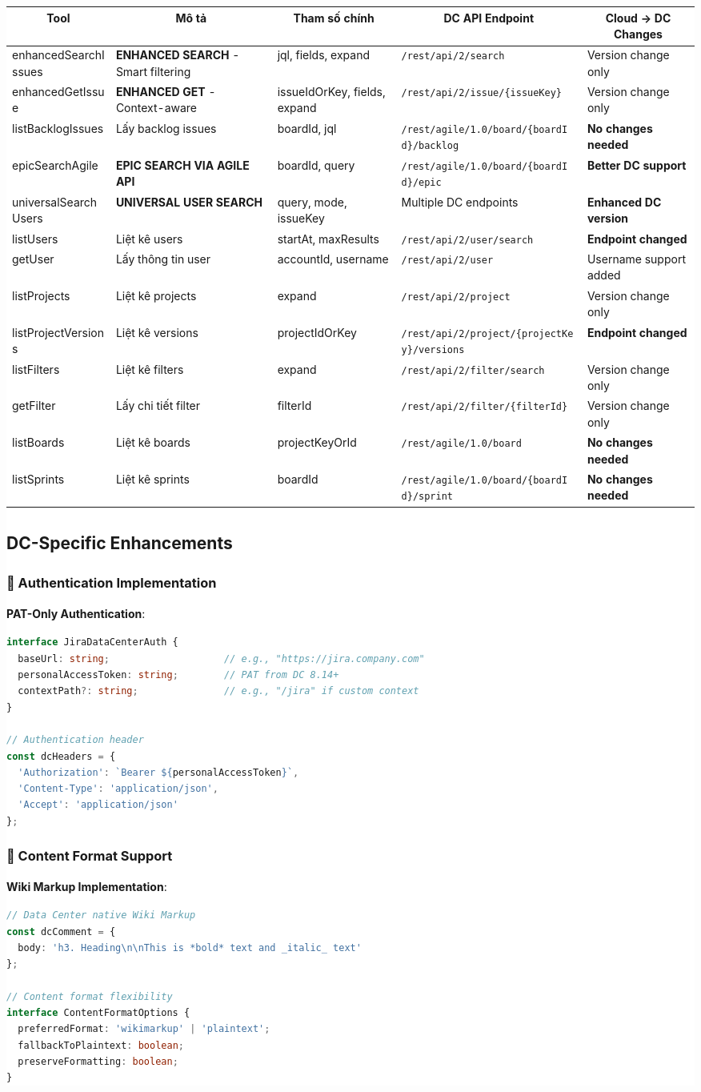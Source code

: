 | Tool | Mô tả | Tham số chính | DC API Endpoint | Cloud → DC Changes |
|------|-------|---------------|-----------------|-------------------|
| enhancedSearchIssues | **ENHANCED SEARCH** - Smart filtering | jql, fields, expand | `/rest/api/2/search` | Version change only |
| enhancedGetIssue | **ENHANCED GET** - Context-aware | issueIdOrKey, fields, expand | `/rest/api/2/issue/{issueKey}` | Version change only |
| listBacklogIssues | Lấy backlog issues | boardId, jql | `/rest/agile/1.0/board/{boardId}/backlog` | **No changes needed** |
| epicSearchAgile | **EPIC SEARCH VIA AGILE API** | boardId, query | `/rest/agile/1.0/board/{boardId}/epic` | **Better DC support** |
| universalSearchUsers | **UNIVERSAL USER SEARCH** | query, mode, issueKey | Multiple DC endpoints | **Enhanced DC version** |
| listUsers | Liệt kê users | startAt, maxResults | `/rest/api/2/user/search` | **Endpoint changed** |
| getUser | Lấy thông tin user | accountId, username | `/rest/api/2/user` | Username support added |
| listProjects | Liệt kê projects | expand | `/rest/api/2/project` | Version change only |
| listProjectVersions | Liệt kê versions | projectIdOrKey | `/rest/api/2/project/{projectKey}/versions` | **Endpoint changed** |
| listFilters | Liệt kê filters | expand | `/rest/api/2/filter/search` | Version change only |
| getFilter | Lấy chi tiết filter | filterId | `/rest/api/2/filter/{filterId}` | Version change only |
| listBoards | Liệt kê boards | projectKeyOrId | `/rest/agile/1.0/board` | **No changes needed** |
| listSprints | Liệt kê sprints | boardId | `/rest/agile/1.0/board/{boardId}/sprint` | **No changes needed** |

## DC-Specific Enhancements

### 🚀 Authentication Implementation

**PAT-Only Authentication**:
```typescript
interface JiraDataCenterAuth {
  baseUrl: string;                    // e.g., "https://jira.company.com"
  personalAccessToken: string;        // PAT from DC 8.14+
  contextPath?: string;               // e.g., "/jira" if custom context
}

// Authentication header
const dcHeaders = {
  'Authorization': `Bearer ${personalAccessToken}`,
  'Content-Type': 'application/json',
  'Accept': 'application/json'
};
```

### 🎯 Content Format Support

**Wiki Markup Implementation**:
```typescript
// Data Center native Wiki Markup
const dcComment = {
  body: 'h3. Heading\n\nThis is *bold* text and _italic_ text'
};

// Content format flexibility
interface ContentFormatOptions {
  preferredFormat: 'wikimarkup' | 'plaintext';
  fallbackToPlaintext: boolean;
  preserveFormatting: boolean;
}
```
